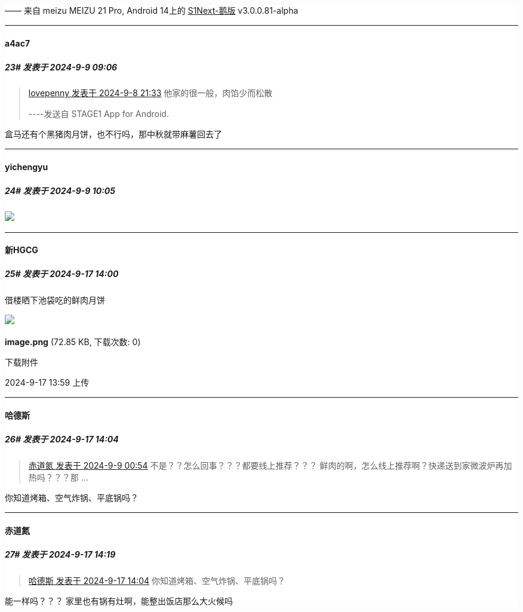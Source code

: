—— 来自 meizu MEIZU 21 Pro, Android 14上的 [S1Next-鹅版](https://github.com/ykrank/S1-Next/releases) v3.0.0.81-alpha

*****

####  a4ac7  
##### 23#       发表于 2024-9-9 09:06

<blockquote><a href="httphttps://bbs.saraba1st.com/2b/forum.php?mod=redirect&amp;goto=findpost&amp;pid=66148010&amp;ptid=2198583" target="_blank">lovepenny 发表于 2024-9-8 21:33</a>
他家的很一般，肉馅少而松散

----发送自 STAGE1 App for Android.</blockquote>
盒马还有个黑猪肉月饼，也不行吗，那中秋就带麻薯回去了

*****

####  yichengyu  
##### 24#       发表于 2024-9-9 10:05

<img src="https://static.saraba1st.com/image/smiley/face2017/072.png" referrerpolicy="no-referrer">

*****

####  新HGCG  
##### 25#       发表于 2024-9-17 14:00

借楼晒下池袋吃的鲜肉月饼

<img src="https://img.saraba1st.com/forum/202409/17/135958pc3ren7o83z8jexr.png" referrerpolicy="no-referrer">

<strong>image.png</strong> (72.85 KB, 下载次数: 0)

下载附件

2024-9-17 13:59 上传

*****

####  哈德斯  
##### 26#       发表于 2024-9-17 14:04

<blockquote><a href="httphttps://bbs.saraba1st.com/2b/forum.php?mod=redirect&amp;goto=findpost&amp;pid=66150010&amp;ptid=2198583" target="_blank">赤道氮 发表于 2024-9-9 00:54</a>
不是？？怎么回事？？？都要线上推荐？？？
鲜肉的啊，怎么线上推荐啊？快递送到家微波炉再加热吗？？？那 ...</blockquote>
你知道烤箱、空气炸锅、平底锅吗？

*****

####  赤道氮  
##### 27#       发表于 2024-9-17 14:19

<blockquote><a href="httphttps://bbs.saraba1st.com/2b/forum.php?mod=redirect&amp;goto=findpost&amp;pid=66226418&amp;ptid=2198583" target="_blank">哈德斯 发表于 2024-9-17 14:04</a>
你知道烤箱、空气炸锅、平底锅吗？</blockquote>
能一样吗？？？
家里也有锅有灶啊，能整出饭店那么大火候吗
